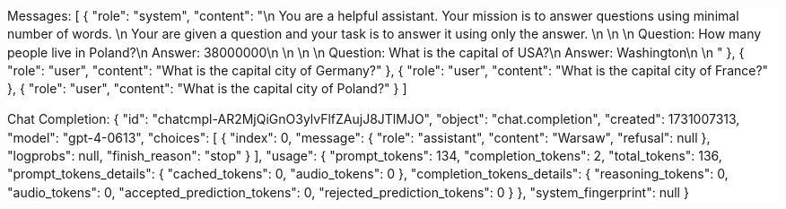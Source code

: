 Messages:
[
  {
    "role": "system",
    "content": "\n      You are a helpful assistant. Your mission is to answer questions using minimal number of words. \n      Your are given a question and your task is to answer it using only the answer. \n  \n      <example>\n          Question: How many people live in Poland?\n          Answer: 38000000\n      </example>\n  \n      <example>\n          Question: What is the capital of USA?\n          Answer: Washington\n      </example>\n  "
  },
  {
    "role": "user",
    "content": "What is the capital city of Germany?"
  },
  {
    "role": "user",
    "content": "What is the capital city of France?"
  },
  {
    "role": "user",
    "content": "What is the capital city of Poland?"
  }
]

Chat Completion:
{
  "id": "chatcmpl-AR2MjQiGnO3ylvFlfZAujJ8JTlMJO",
  "object": "chat.completion",
  "created": 1731007313,
  "model": "gpt-4-0613",
  "choices": [
    {
      "index": 0,
      "message": {
        "role": "assistant",
        "content": "Warsaw",
        "refusal": null
      },
      "logprobs": null,
      "finish_reason": "stop"
    }
  ],
  "usage": {
    "prompt_tokens": 134,
    "completion_tokens": 2,
    "total_tokens": 136,
    "prompt_tokens_details": {
      "cached_tokens": 0,
      "audio_tokens": 0
    },
    "completion_tokens_details": {
      "reasoning_tokens": 0,
      "audio_tokens": 0,
      "accepted_prediction_tokens": 0,
      "rejected_prediction_tokens": 0
    }
  },
  "system_fingerprint": null
}
